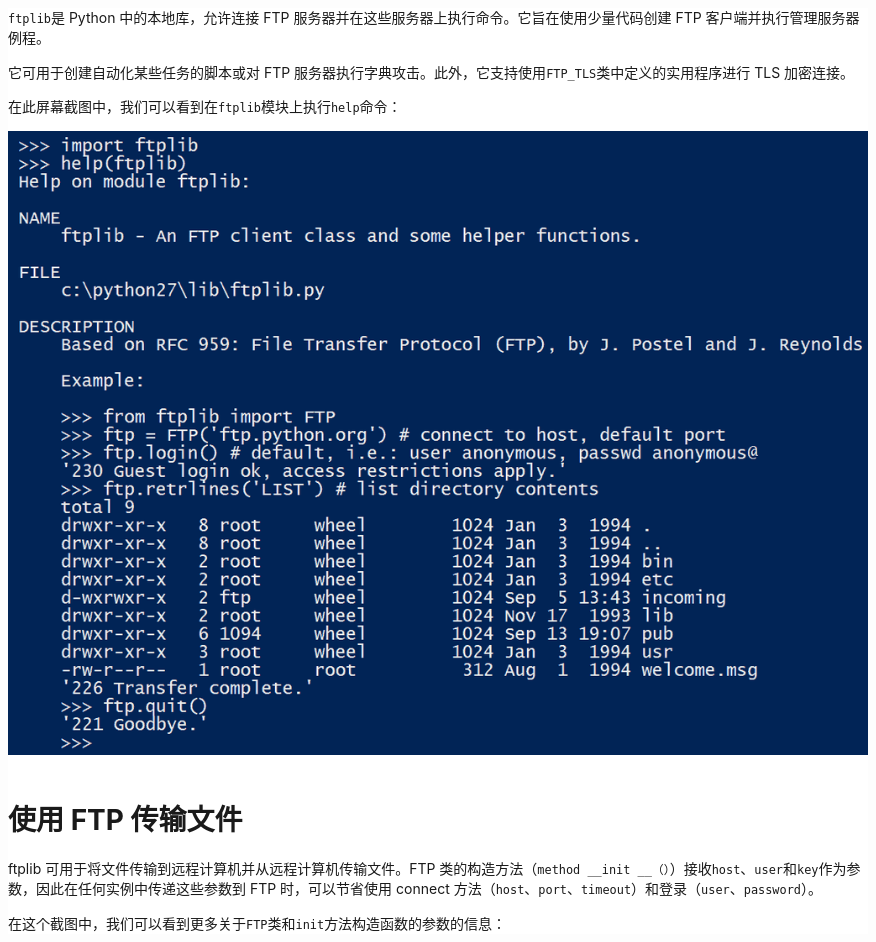 `ftplib`是 Python 中的本地库，允许连接 FTP 服务器并在这些服务器上执行命令。它旨在使用少量代码创建 FTP 客户端并执行管理服务器例程。

它可用于创建自动化某些任务的脚本或对 FTP 服务器执行字典攻击。此外，它支持使用`FTP_TLS`类中定义的实用程序进行 TLS 加密连接。

在此屏幕截图中，我们可以看到在`ftplib`模块上执行`help`命令：

![](img/d2ef454e-b939-44a7-8452-1ba78b959c30.png)

# 使用 FTP 传输文件

ftplib 可用于将文件传输到远程计算机并从远程计算机传输文件。FTP 类的构造方法（`method __init __（）`）接收`host`、`user`和`key`作为参数，因此在任何实例中传递这些参数到 FTP 时，可以节省使用 connect 方法（`host`、`port`、`timeout`）和登录（`user`、`password`）。

在这个截图中，我们可以看到更多关于`FTP`类和`init`方法构造函数的参数的信息：
